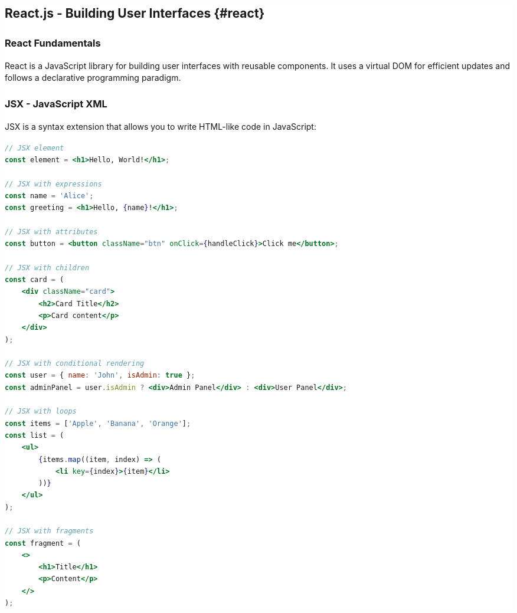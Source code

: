 
## React.js - Building User Interfaces {#react}

### React Fundamentals

React is a JavaScript library for building user interfaces with reusable components. It uses a virtual DOM for efficient updates and follows a declarative programming paradigm.

### JSX - JavaScript XML

JSX is a syntax extension that allows you to write HTML-like code in JavaScript:

```jsx
// JSX element
const element = <h1>Hello, World!</h1>;

// JSX with expressions
const name = 'Alice';
const greeting = <h1>Hello, {name}!</h1>;

// JSX with attributes
const button = <button className="btn" onClick={handleClick}>Click me</button>;

// JSX with children
const card = (
    <div className="card">
        <h2>Card Title</h2>
        <p>Card content</p>
    </div>
);

// JSX with conditional rendering
const user = { name: 'John', isAdmin: true };
const adminPanel = user.isAdmin ? <div>Admin Panel</div> : <div>User Panel</div>;

// JSX with loops
const items = ['Apple', 'Banana', 'Orange'];
const list = (
    <ul>
        {items.map((item, index) => (
            <li key={index}>{item}</li>
        ))}
    </ul>
);

// JSX with fragments
const fragment = (
    <>
        <h1>Title</h1>
        <p>Content</p>
    </>
);
```
